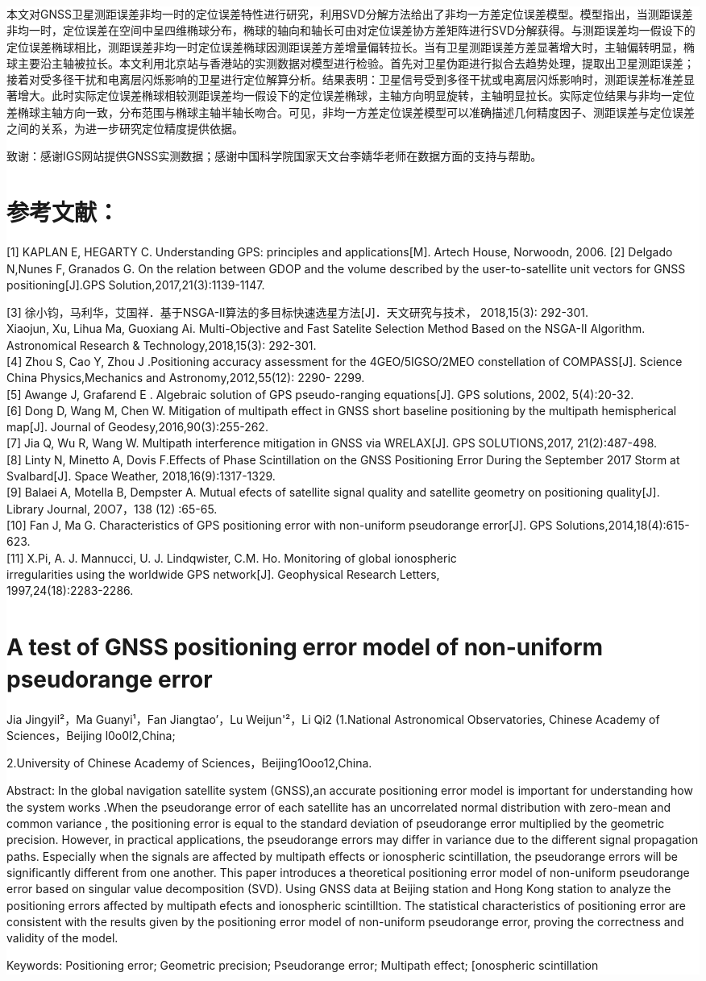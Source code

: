 本文对GNSS卫星测距误差非均一时的定位误差特性进行研究，利用SVD分解方法给出了非均一方差定位误差模型。模型指出，当测距误差非均一时，定位误差在空间中呈四维椭球分布，椭球的轴向和轴长可由对定位误差协方差矩阵进行SVD分解获得。与测距误差均一假设下的定位误差椭球相比，测距误差非均一时定位误差椭球因测距误差方差增量偏转拉长。当有卫星测距误差方差显著增大时，主轴偏转明显，椭球主要沿主轴被拉长。本文利用北京站与香港站的实测数据对模型进行检验。首先对卫星伪距进行拟合去趋势处理，提取出卫星测距误差；接着对受多径干扰和电离层闪烁影响的卫星进行定位解算分析。结果表明：卫星信号受到多径干扰或电离层闪烁影响时，测距误差标准差显著增大。此时实际定位误差椭球相较测距误差均一假设下的定位误差椭球，主轴方向明显旋转，主轴明显拉长。实际定位结果与非均一定位差椭球主轴方向一致，分布范围与椭球主轴半轴长吻合。可见，非均一方差定位误差模型可以准确描述几何精度因子、测距误差与定位误差之间的关系，为进一步研究定位精度提供依据。

致谢：感谢IGS网站提供GNSS实测数据；感谢中国科学院国家天文台李婧华老师在数据方面的支持与帮助。

# 参考文献：

[1] KAPLAN E, HEGARTY C. Understanding GPS: principles and applications[M]. Artech House, Norwoodn, 2006. [2] Delgado N,Nunes F, Granados G. On the relation between GDOP and the volume described by the user-to-satellite unit vectors for GNSS positioning[J].GPS Solution,2017,21(3):1139-1147.

[3] 徐小钧，马利华，艾国祥．基于NSGA-II算法的多目标快速选星方法[J]．天文研究与技术， 2018,15(3): 292-301.   
Xiaojun, Xu, Lihua Ma, Guoxiang Ai. Multi-Objective and Fast Satelite Selection Method Based on the NSGA-II Algorithm. Astronomical Research & Technology,2018,15(3): 292-301.   
[4] Zhou S, Cao Y, Zhou J .Positioning accuracy assessment for the 4GEO/5IGSO/2MEO constellation of COMPASS[J]. Science China Physics,Mechanics and Astronomy,2012,55(12): 2290- 2299.   
[5] Awange J, Grafarend E . Algebraic solution of GPS pseudo-ranging equations[J]. GPS solutions, 2002, 5(4):20-32.   
[6] Dong D, Wang M, Chen W. Mitigation of multipath effect in GNSS short baseline positioning by the multipath hemispherical map[J]. Journal of Geodesy,2016,90(3):255-262.   
[7] Jia Q, Wu R, Wang W. Multipath interference mitigation in GNSS via WRELAX[J]. GPS SOLUTIONS,2017, 21(2):487-498.   
[8] Linty N, Minetto A, Dovis F.Effects of Phase Scintillation on the GNSS Positioning Error During the September 2017 Storm at Svalbard[J]. Space Weather, 2018,16(9):1317-1329.   
[9] Balaei A, Motella B, Dempster A. Mutual efects of satellite signal quality and satellite geometry on positioning quality[J]. Library Journal, 20O7，138 (12) :65-65.   
[10] Fan J, Ma G. Characteristics of GPS positioning error with non-uniform pseudorange error[J]. GPS Solutions,2014,18(4):615-623.   
[11] X.Pi, A. J. Mannucci, U. J. Lindqwister, C.M. Ho. Monitoring of global ionospheric   
irregularities using the worldwide GPS network[J]. Geophysical Research Letters,   
1997,24(18):2283-2286.

# A test of GNSS positioning error model of non-uniform pseudorange error

Jia Jingyil²，Ma Guanyi¹，Fan Jiangtao’，Lu Weijun'²，Li Qi2 (1.National Astronomical Observatories, Chinese Academy of Sciences，Beijing l0o0l2,China;

2.University of Chinese Academy of Sciences，Beijing1Ooo12,China.

Abstract: In the global navigation satellite system (GNSS),an accurate positioning error model is important for understanding how the system works .When the pseudorange error of each satellite has an uncorrelated normal distribution with zero-mean and common variance , the positioning error is equal to the standard deviation of pseudorange error multiplied by the geometric precision. However, in practical applications, the pseudorange errors may differ in variance due to the different signal propagation paths. Especially when the signals are affected by multipath effects or ionospheric scintillation, the pseudorange errors will be significantly different from one another. This paper introduces a theoretical positioning error model of non-uniform pseudorange error based on singular value decomposition (SVD). Using GNSS data at Beijing station and Hong Kong station to analyze the positioning errors affected by multipath efects and ionospheric scintilltion. The statistical characteristics of positioning error are consistent with the results given by the positioning error model of non-uniform pseudorange error, proving the correctness and validity of the model.

Keywords: Positioning error; Geometric precision; Pseudorange error; Multipath effect; [onospheric scintillation
